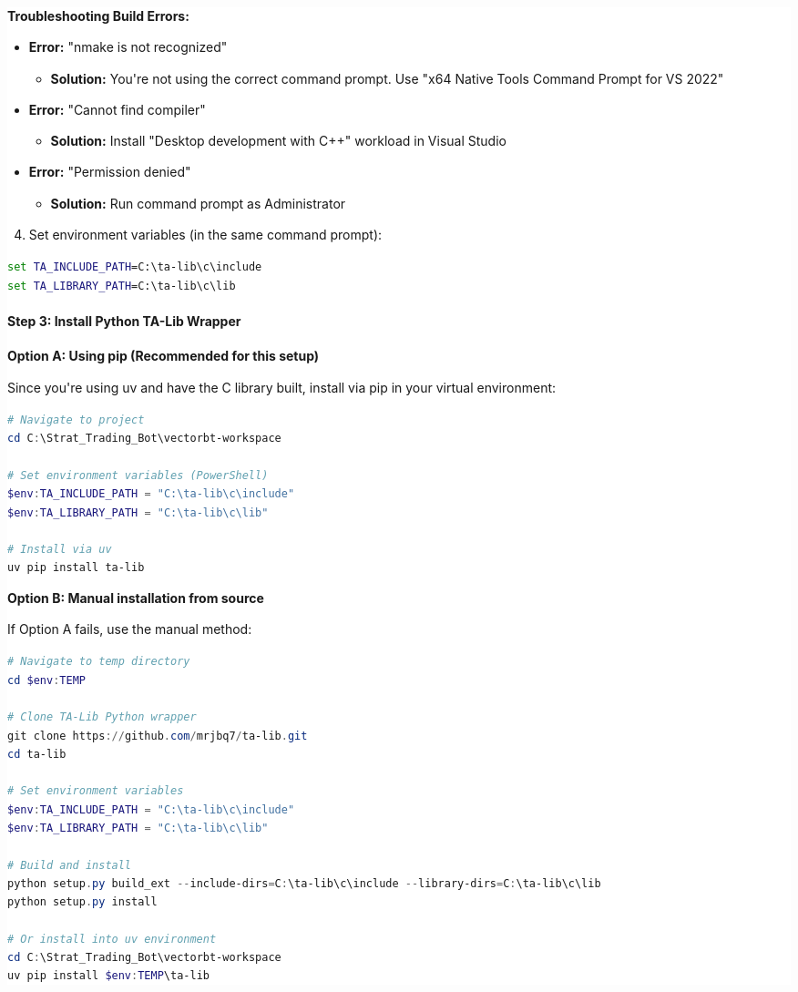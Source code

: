 **Troubleshooting Build Errors:**
- **Error:** "nmake is not recognized"
  - **Solution:** You're not using the correct command prompt. Use "x64 Native Tools Command Prompt for VS 2022"

- **Error:** "Cannot find compiler"
  - **Solution:** Install "Desktop development with C++" workload in Visual Studio

- **Error:** "Permission denied"
  - **Solution:** Run command prompt as Administrator

4. Set environment variables (in the same command prompt):
```cmd
set TA_INCLUDE_PATH=C:\ta-lib\c\include
set TA_LIBRARY_PATH=C:\ta-lib\c\lib
```

#### Step 3: Install Python TA-Lib Wrapper

**Option A: Using pip (Recommended for this setup)**

Since you're using uv and have the C library built, install via pip in your virtual environment:

```powershell
# Navigate to project
cd C:\Strat_Trading_Bot\vectorbt-workspace

# Set environment variables (PowerShell)
$env:TA_INCLUDE_PATH = "C:\ta-lib\c\include"
$env:TA_LIBRARY_PATH = "C:\ta-lib\c\lib"

# Install via uv
uv pip install ta-lib
```

**Option B: Manual installation from source**

If Option A fails, use the manual method:

```powershell
# Navigate to temp directory
cd $env:TEMP

# Clone TA-Lib Python wrapper
git clone https://github.com/mrjbq7/ta-lib.git
cd ta-lib

# Set environment variables
$env:TA_INCLUDE_PATH = "C:\ta-lib\c\include"
$env:TA_LIBRARY_PATH = "C:\ta-lib\c\lib"

# Build and install
python setup.py build_ext --include-dirs=C:\ta-lib\c\include --library-dirs=C:\ta-lib\c\lib
python setup.py install

# Or install into uv environment
cd C:\Strat_Trading_Bot\vectorbt-workspace
uv pip install $env:TEMP\ta-lib
```
